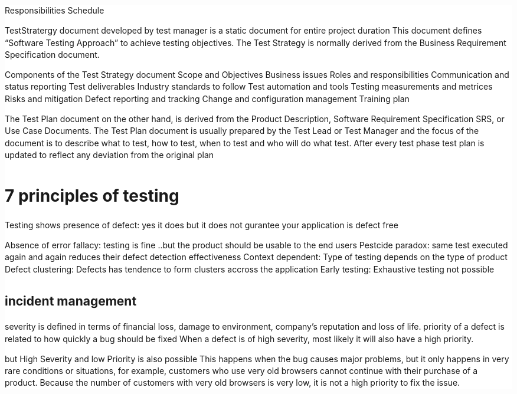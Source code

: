 Responsibilities
Schedule

 TestStratergy document developed by test manager is a static document for entire project duration
 This document defines “Software Testing Approach” to achieve testing objectives. The Test Strategy is normally derived from the Business Requirement Specification document.
 
Components of the Test Strategy document
Scope and Objectives
Business issues
Roles and responsibilities
Communication and status reporting
Test deliverables
Industry standards to follow
Test automation and tools
Testing measurements and metrices
Risks and mitigation
Defect reporting and tracking
Change and configuration management
Training plan


The Test Plan document on the other hand, is derived from the Product Description, Software Requirement Specification SRS, or Use Case Documents.
The Test Plan document is usually prepared by the Test Lead or Test Manager and the focus of the document is to describe what to test, how to test, when to test and who will do what test.
After every test phase test plan is updated to reflect any deviation from the original plan




# 7 principles of testing
 Testing shows presence of defect: yes it does but it does not gurantee your application is defect free
 
 Absence of error fallacy: testing is fine ..but the product should be usable to the end users
 Pestcide paradox: same test executed again and again reduces their defect detection effectiveness
 Context dependent: Type of testing depends on the type of product
 Defect clustering: Defects has tendence to form clusters accross the application
 Early testing:
 Exhaustive testing not possible
 
 

## incident management
 severity is defined in terms of financial loss, damage to environment, company’s reputation and loss of life.
 priority of a defect is related to how quickly a bug should be fixed
 When a defect is of high severity, most likely it will also have a high priority.
 
 but High Severity and low Priority is also possible 
 This happens when the bug causes major problems, but it only happens in very rare conditions or situations, for example, customers who use very old browsers cannot continue with their purchase of a product. Because the number of customers with very old browsers is very low, it is not a high priority to fix the issue.
 